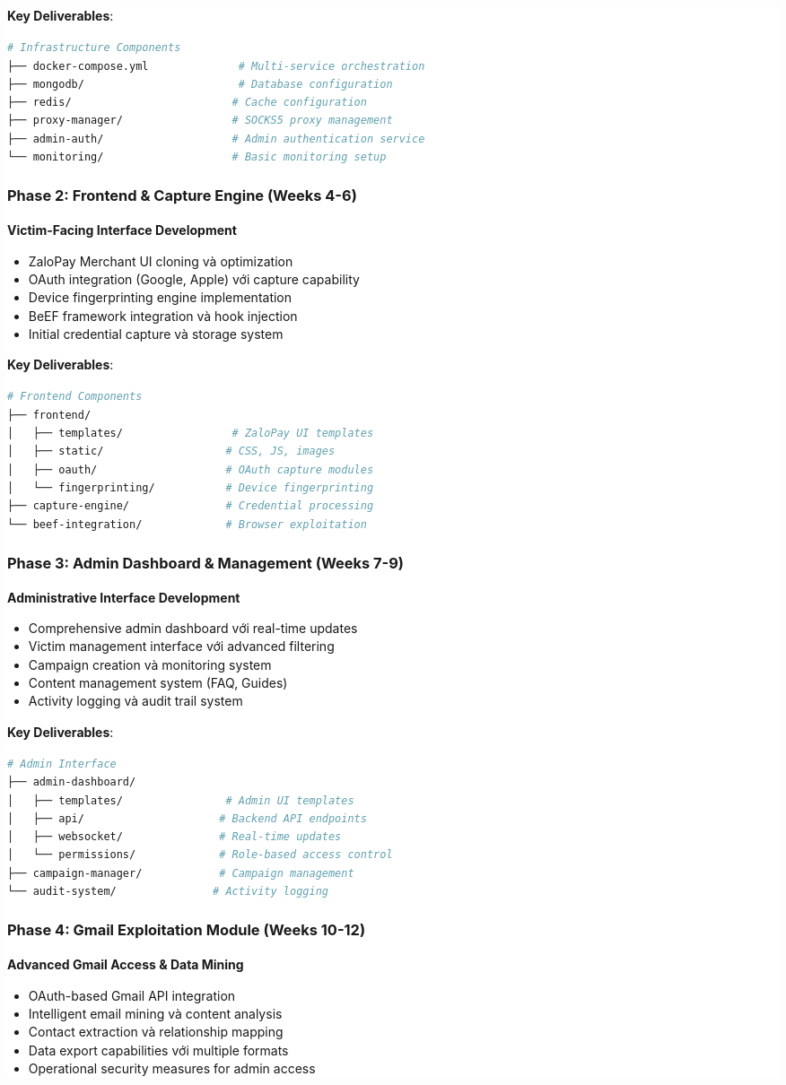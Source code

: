 **Key Deliverables**:
```bash
# Infrastructure Components
├── docker-compose.yml              # Multi-service orchestration
├── mongodb/                        # Database configuration
├── redis/                         # Cache configuration  
├── proxy-manager/                 # SOCKS5 proxy management
├── admin-auth/                    # Admin authentication service
└── monitoring/                    # Basic monitoring setup
```

### Phase 2: Frontend & Capture Engine (Weeks 4-6)
**Victim-Facing Interface Development**
- ZaloPay Merchant UI cloning và optimization
- OAuth integration (Google, Apple) với capture capability
- Device fingerprinting engine implementation
- BeEF framework integration và hook injection
- Initial credential capture và storage system

**Key Deliverables**:
```bash
# Frontend Components
├── frontend/
│   ├── templates/                 # ZaloPay UI templates
│   ├── static/                   # CSS, JS, images
│   ├── oauth/                    # OAuth capture modules
│   └── fingerprinting/           # Device fingerprinting
├── capture-engine/               # Credential processing
└── beef-integration/             # Browser exploitation
```

### Phase 3: Admin Dashboard & Management (Weeks 7-9)  
**Administrative Interface Development**
- Comprehensive admin dashboard với real-time updates
- Victim management interface với advanced filtering
- Campaign creation và monitoring system
- Content management system (FAQ, Guides)
- Activity logging và audit trail system

**Key Deliverables**:
```bash
# Admin Interface
├── admin-dashboard/
│   ├── templates/                # Admin UI templates
│   ├── api/                     # Backend API endpoints
│   ├── websocket/               # Real-time updates
│   └── permissions/             # Role-based access control
├── campaign-manager/            # Campaign management
└── audit-system/               # Activity logging
```

### Phase 4: Gmail Exploitation Module (Weeks 10-12)
**Advanced Gmail Access & Data Mining**
- OAuth-based Gmail API integration
- Intelligent email mining và content analysis
- Contact extraction và relationship mapping
- Data export capabilities với multiple formats
- Operational security measures for admin access
